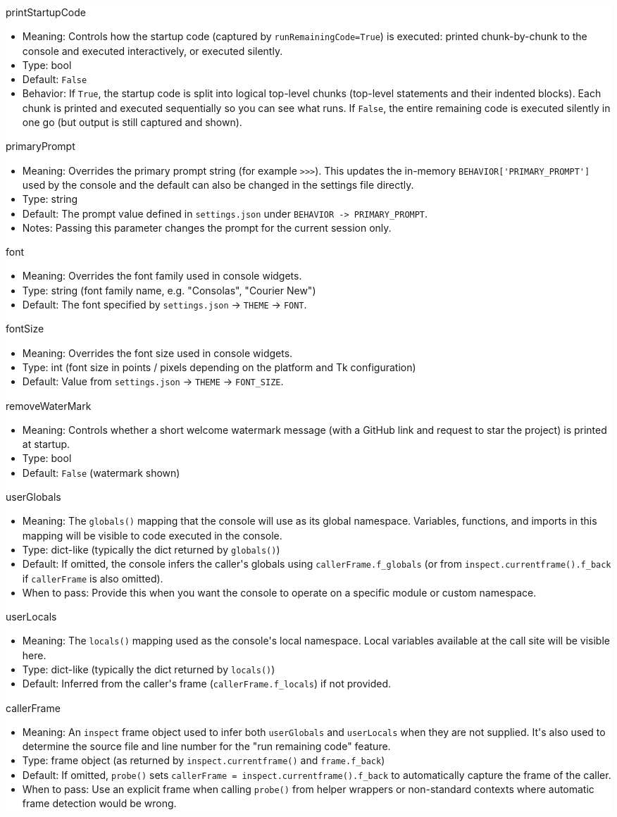 printStartupCode
- Meaning: Controls how the startup code (captured by `runRemainingCode=True`) is executed: printed chunk-by-chunk to the console and executed interactively, or executed silently.
- Type: bool
- Default: `False`
- Behavior: If `True`, the startup code is split into logical top-level chunks (top-level statements and their indented blocks). Each chunk is printed and executed sequentially so you can see what runs. If `False`, the entire remaining code is executed silently in one go (but output is still captured and shown).

primaryPrompt
- Meaning: Overrides the primary prompt string (for example `>>>`). This updates the in-memory `BEHAVIOR['PRIMARY_PROMPT']` used by the console and the default can also be changed in the settings file directly.
- Type: string
- Default: The prompt value defined in `settings.json` under `BEHAVIOR -> PRIMARY_PROMPT`.
- Notes: Passing this parameter changes the prompt for the current session only.

font
- Meaning: Overrides the font family used in console widgets.
- Type: string (font family name, e.g. "Consolas", "Courier New")
- Default: The font specified by `settings.json` -> `THEME` -> `FONT`.

fontSize
- Meaning: Overrides the font size used in console widgets.
- Type: int (font size in points / pixels depending on the platform and Tk configuration)
- Default: Value from `settings.json` -> `THEME` -> `FONT_SIZE`.

removeWaterMark
- Meaning: Controls whether a short welcome watermark message (with a GitHub link and request to star the project) is printed at startup.
- Type: bool
- Default: `False` (watermark shown)

userGlobals
- Meaning: The `globals()` mapping that the console will use as its global namespace. Variables, functions, and imports in this mapping will be visible to code executed in the console.
- Type: dict-like (typically the dict returned by `globals()`)
- Default: If omitted, the console infers the caller's globals using `callerFrame.f_globals` (or from `inspect.currentframe().f_back` if `callerFrame` is also omitted).
- When to pass: Provide this when you want the console to operate on a specific module or custom namespace.

userLocals
- Meaning: The `locals()` mapping used as the console's local namespace. Local variables available at the call site will be visible here.
- Type: dict-like (typically the dict returned by `locals()`)
- Default: Inferred from the caller's frame (`callerFrame.f_locals`) if not provided.

callerFrame
- Meaning: An `inspect` frame object used to infer both `userGlobals` and `userLocals` when they are not supplied. It's also used to determine the source file and line number for the "run remaining code" feature.
- Type: frame object (as returned by `inspect.currentframe()` and `frame.f_back`)
- Default: If omitted, `probe()` sets `callerFrame = inspect.currentframe().f_back` to automatically capture the frame of the caller.
- When to pass: Use an explicit frame when calling `probe()` from helper wrappers or non-standard contexts where automatic frame detection would be wrong.
